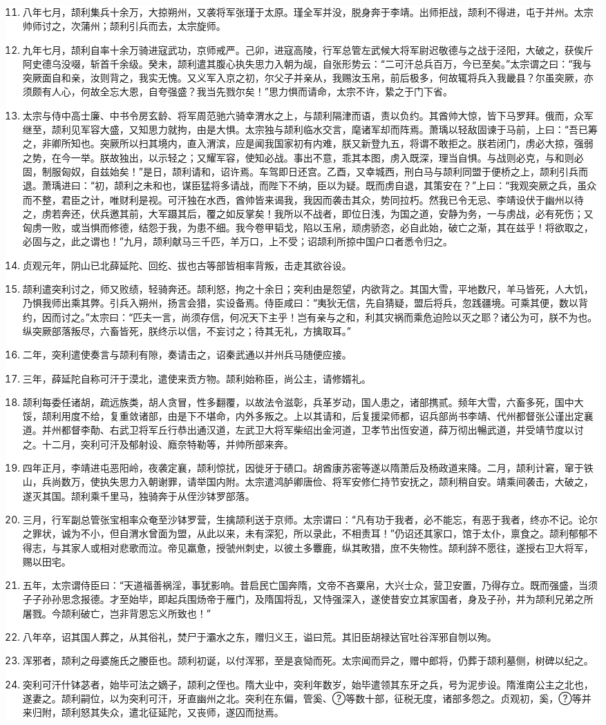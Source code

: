 11. <span id="突厥上-突厥之始，启民之前，《隋书》载之备矣，只以入国之事而述之。-11"></span>
八年七月，颉利集兵十余万，大掠朔州，又袭将军张瑾于太原。瑾全军并没，脱身奔于李靖。出师拒战，颉利不得进，屯于并州。太宗帅师讨之，次蒲州；颉利引兵而去，太宗旋师。

12. <span id="突厥上-突厥之始，启民之前，《隋书》载之备矣，只以入国之事而述之。-12"></span>
九年七月，颉利自率十余万骑进寇武功，京师戒严。己卯，进寇高陵，行军总管左武候大将军尉迟敬德与之战于泾阳，大破之，获俟斤阿史德乌没啜，斩首千余级。癸未，颉利遣其腹心执失思力入朝为觇，自张形势云：“二可汗总兵百万，今已至矣。”太宗谓之曰：“我与突厥面自和亲，汝则背之，我实无愧。又义军入京之初，尔父子并亲从，我赐汝玉帛，前后极多，何故辄将兵入我畿县？尔虽突厥，亦须颇有人心，何故全忘大恩，自夸强盛？我当先戮尔矣！”思力惧而请命，太宗不许，絷之于门下省。

13. <span id="突厥上-突厥之始，启民之前，《隋书》载之备矣，只以入国之事而述之。-13"></span>
太宗与侍中高士廉、中书令房玄龄、将军周范驰六骑幸渭水之上，与颉利隔津而语，责以负约。其酋帅大惊，皆下马罗拜。俄而，众军继至，颉利见军容大盛，又知思力就拘，由是大惧。太宗独与颉利临水交言，麾诸军却而阵焉。萧瑀以轻敌固谏于马前，上曰：“吾已筹之，非卿所知也。突厥所以扫其境内，直入渭滨，应是闻我国家初有内难，朕又新登九五，将谓不敢拒之。朕若闭门，虏必大掠，强弱之势，在今一举。朕故独出，以示轻之；又耀军容，使知必战。事出不意，乖其本图，虏入既深，理当自惧。与战则必克，与和则必固，制服匈奴，自兹始矣！”是日，颉利请和，诏许焉。车驾即日还宫。乙酉，又幸城西，刑白马与颉利同盟于便桥之上，颉利引兵而退。萧瑀进曰：“初，颉利之未和也，谋臣猛将多请战，而陛下不纳，臣以为疑。既而虏自退，其策安在？”上曰：“我观突厥之兵，虽众而不整，君臣之计，唯财利是视。可汗独在水西，酋帅皆来谒我，我因而袭击其众，势同拉朽。然我已令无忌、李靖设伏于幽州以待之，虏若奔还，伏兵邀其前，大军蹑其后，覆之如反掌矣！我所以不战者，即位日浅，为国之道，安静为务，一与虏战，必有死伤；又匈虏一败，或当惧而修德，结怨于我，为患不细。我今卷甲韬戈，陷以玉帛，顽虏骄恣，必自此始，破亡之渐，其在兹乎！将欲取之，必固与之，此之谓也！”九月，颉利献马三千匹，羊万口，上不受；诏颉利所掠中国户口者悉令归之。

14. <span id="突厥上-突厥之始，启民之前，《隋书》载之备矣，只以入国之事而述之。-14"></span>
贞观元年，阴山已北薛延陀、回纥、拔也古等部皆相率背叛，击走其欲谷设。

15. <span id="突厥上-突厥之始，启民之前，《隋书》载之备矣，只以入国之事而述之。-15"></span>
颉利遣突利讨之，师又败绩，轻骑奔还。颉利怒，拘之十余日；突利由是怨望，内欲背之。其国大雪，平地数尺，羊马皆死，人大饥，乃惧我师出乘其弊。引兵入朔州，扬言会猎，实设备焉。侍臣咸曰：“夷狄无信，先自猜疑，盟后将兵，忽践疆境。可乘其便，数以背约，因而讨之。”太宗曰：“匹夫一言，尚须存信，何况天下主乎！岂有亲与之和，利其灾祸而乘危迫险以灭之耶？诸公为可，朕不为也。纵突厥部落叛尽，六畜皆死，朕终示以信，不妄讨之；待其无礼，方擒取耳。”

16. <span id="突厥上-突厥之始，启民之前，《隋书》载之备矣，只以入国之事而述之。-16"></span>
二年，突利遣使奏言与颉利有隙，奏请击之，诏秦武通以并州兵马随便应接。

17. <span id="突厥上-突厥之始，启民之前，《隋书》载之备矣，只以入国之事而述之。-17"></span>
三年，薛延陀自称可汗于漠北，遣使来贡方物。颉利始称臣，尚公主，请修婿礼。

18. <span id="突厥上-突厥之始，启民之前，《隋书》载之备矣，只以入国之事而述之。-18"></span>
颉利每委任诸胡，疏远族类，胡人贪冒，性多翻覆，以故法令滋彰，兵革岁动，国人患之，诸部携贰。频年大雪，六畜多死，国中大馁，颉利用度不给，复重敛诸部，由是下不堪命，内外多叛之。上以其请和，后复援梁师都，诏兵部尚书李靖、代州都督张公谨出定襄道。并州都督李勣、右武卫将军丘行恭出通汉道，左武卫大将军柴绍出金河道，卫孝节出恆安道，薛万彻出暢武道，并受靖节度以讨之。十二月，突利可汗及郁射设、廕奈特勒等，并帅所部来奔。

19. <span id="突厥上-突厥之始，启民之前，《隋书》载之备矣，只以入国之事而述之。-19"></span>
四年正月，李靖进屯恶阳岭，夜袭定襄，颉利惊扰，因徙牙于碛口。胡酋康苏密等遂以隋萧后及杨政道来降。二月，颉利计窘，窜于铁山，兵尚数万，使执失思力入朝谢罪，请举国内附。太宗遣鸿胪卿唐俭、将军安修仁持节安抚之，颉利稍自安。靖乘间袭击，大破之，遂灭其国。颉利乘千里马，独骑奔于从侄沙钵罗部落。

20. <span id="突厥上-突厥之始，启民之前，《隋书》载之备矣，只以入国之事而述之。-20"></span>
三月，行军副总管张宝相率众奄至沙钵罗营，生擒颉利送于京师。太宗谓曰：“凡有功于我者，必不能忘，有恶于我者，终亦不记。论尔之罪状，诚为不小，但自渭水曾面为盟，从此以来，未有深犯，所以录此，不相责耳！”仍诏还其家口，馆于太仆，禀食之。颉利郁郁不得志，与其家人或相对悲歌而泣。帝见羸惫，授虢州刺史，以彼土多麞鹿，纵其畋猎，庶不失物性。颉利辞不愿往，遂授右卫大将军，赐以田宅。

21. <span id="突厥上-突厥之始，启民之前，《隋书》载之备矣，只以入国之事而述之。-21"></span>
五年，太宗谓侍臣曰：“天道福善祸淫，事犹影响。昔启民亡国奔隋，文帝不吝粟帛，大兴士众，营卫安置，乃得存立。既而强盛，当须子子孙孙思念报德。才至始毕，即起兵围炀帝于雁门，及隋国将乱，又恃强深入，遂使昔安立其家国者，身及子孙，并为颉利兄弟之所屠戮。今颉利破亡，岂非背恩忘义所致也！”

22. <span id="突厥上-突厥之始，启民之前，《隋书》载之备矣，只以入国之事而述之。-22"></span>
八年卒，诏其国人葬之，从其俗礼，焚尸于灞水之东，赠归义王，谥曰荒。其旧臣胡禄达官吐谷浑邪自刎以殉。

23. <span id="突厥上-突厥之始，启民之前，《隋书》载之备矣，只以入国之事而述之。-23"></span>
浑邪者，颉利之母婆施氏之媵臣也。颉利初诞，以付浑邪，至是哀恸而死。太宗闻而异之，赠中郎将，仍葬于颉利墓侧，树碑以纪之。

24. <span id="突厥上-突厥之始，启民之前，《隋书》载之备矣，只以入国之事而述之。-24"></span>
突利可汗什钵苾者，始毕可法之嫡子，颉利之侄也。隋大业中，突利年数岁，始毕遣领其东牙之兵，号为泥步设。隋淮南公主之北也，遂妻之。颉利嗣位，以为突利可汗，牙直幽州之北。突利在东偏，管奚、等数十部，征税无度，诸部多怨之。贞观初，奚，等并来归附，颉利怒其失众，遣北征延陀，又丧师，遂囚而挞焉。
